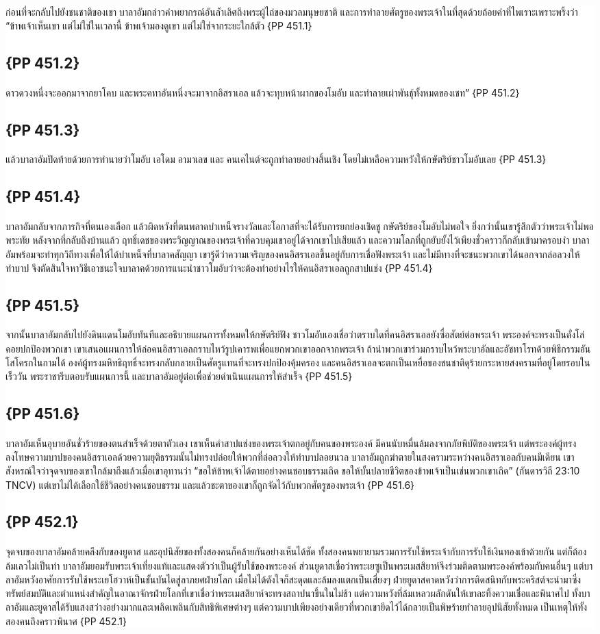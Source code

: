 ก่อนที่จะกลับไปยังชนชาติของเขา บาลาอัมกล่าวคำพยากรณ์อันล้ำเลิศถึงพระผู้ไถ่ของมวลมนุษยชาติ และการทำลายศัตรูของพระเจ้าในที่สุดด้วยถ้อยคำที่ไพเราะเพราะพริ้งว่า “ข้าพเจ้าเห็นเขา แต่ไม่ใช่ในเวลานี้ ข้าพเจ้ามองดูเขา แต่ไม่ใช่จากระยะใกล้ตัว {PP 451.1}

## {PP 451.2}

ดาวดวงหนึ่งจะออกมาจากยาโคบ และพระคทาอันหนึ่งจะมาจากอิสราเอล
    แล้วจะทุบหน้าผากของโมอับ<!--formate for poetry-->
    และทำลายเผ่าพันธุ์ทั้งหมดของเชท”<!--Numbers 24:17 THSV--> {PP 451.2}

## {PP 451.3}

แล้วบาลาอัมปิดท้ายด้วยการทำนายว่าโมอับ เอโดม อามาเลข และ คนเคไนต์จะถูกทำลายอย่างสิ้นเชิง โดยไม่เหลือความหวังให้กษัตริย์ชาวโมอับเลย {PP 451.3}

## {PP 451.4}

บาลาอัมกลับจากภารกิจที่ตนเองเลือก แล้วผิดหวังที่ตนพลาดบำเหน็จรางวัลและโอกาสที่จะได้รับการยกย่องเชิดชู กษัตริย์ของโมอับไม่พอใจ ยิ่งกว่านั้นเขารู้สึกตัวว่าพระเจ้าไม่พอพระทัย หลังจากที่กลับถึงบ้านแล้ว ฤทธิ์เดชของพระวิญญาณของพระเจ้าที่ควบคุมเขาอยู่ได้จากเขาไปเสียแล้ว และความโลภที่ถูกยับยั้งไว้เพียงชั่วคราวก็กลับเข้ามาครอบงำ บาลาอัมพร้อมจะทำทุกวิถีทางเพื่อให้ได้บำเหน็จที่บาลาคสัญญา เขารู้ดีว่าความเจริญของคนอิสราเอลขึ้นอยู่กับการเชื่อฟังพระเจ้า และไม่มีทางที่จะชนะพวกเขาได้นอกจากล่อลวงให้ทำบาป จึงตัดสินใจหาวิธีเอาชนะใจบาลาคด้วยการแนะนำชาวโมอับว่าจะต้องทำอย่างไรให้คนอิสราเอลถูกสาปแช่ง {PP 451.4}

## {PP 451.5}

จากนั้นบาลาอัมกลับไปยังดินแดนโมอับทันทีและอธิบายแผนการทั้งหมดให้กษัตริย์ฟัง ชาวโมอับเองเชื่อว่าตราบใดที่คนอิสราเอลยังซื่อสัตย์ต่อพระเจ้า พระองค์จะทรงเป็นดั่งโล่คอยปกป้องพวกเขา เขาเสนอแผนการให้ล่อคนอิสราเอลกราบไหว้รูปเคารพเพื่อแยกพวกเขาออกจากพระเจ้า ถ้านำพวกเขาร่วมกราบไหว้พระบาอัลและอัชทาโรทด้วยพิธีกรรมอันโสโครกในกามได้ องค์ผู้ทรงมหิทธิฤทธิ์จะทรงกลับกลายเป็นศัตรูแทนที่จะทรงปกป้องคุ้มครอง และคนอิสราเอลจะตกเป็นเหยื่อของชนชาติดุร้ายกระหายสงครามที่อยู่โดยรอบในเร็ววัน พระราชารีบตอบรับแผนการนี้ และบาลาอัมอยู่ต่อเพื่อช่วยดำเนินแผนการให้สำเร็จ {PP 451.5}

## {PP 451.6}

บาลาอัมเห็นอุบายอันชั่วร้ายของตนสำเร็จด้วยตาตัวเอง เขาเห็นคำสาปแช่งของพระเจ้าตกอยู่กับคนของพระองค์ มีคนนับหมื่นล้มลงจากภัยพิบัติของพระเจ้า แต่พระองค์ผู้ทรงลงโทษความบาปของคนอิสราเอลด้วยความยุติธรรมนั้นไม่ทรงปล่อยให้พวกที่ล่อลวงให้ทำบาปลอยนวล บาลาอัมถูกฆ่าตายในสงครามระหว่างคนอิสราเอลกับคนมีเดียน เขาสังหรณ์ใจว่าจุดจบของเขาใกล้มาถึงแล้วเมื่อเขาอุทานว่า “ขอให้ข้าพเจ้าได้ตายอย่างคนชอบธรรมเถิด ขอให้บั้นปลายชีวิตของข้าพเจ้าเป็นเช่นพวกเขาเถิด” (กันดารวิถี 23:10 TNCV) แต่เขาไม่ได้เลือกใช้ชีวิตอย่างคนชอบธรรม และแล้วชะตาของเขาก็ถูกจัดไว้กับพวกศัตรูของพระเจ้า {PP 451.6}

## {PP 452.1}

จุดจบของบาลาอัมคล้ายคลึงกับของยูดาส และอุปนิสัยของทั้งสองคนก็คล้ายกันอย่างเห็นได้ชัด ทั้งสองคนพยายามรวมการรับใช้พระเจ้ากับการรับใช้เงินทองเข้าด้วยกัน แต่ก็ต้องล้มเลวไม่เป็นท่า บาลาอัมยอมรับพระเจ้าเที่ยงแท้และแสดงตัวว่าเป็นผู้รับใช้ของพระองค์ ส่วนยูดาสเชื่อว่าพระเยซูเป็นพระเมสสิยาห์จึงร่วมติดตามพระองค์พร้อมกับคนอื่นๆ แต่บาลาอัมหวังอาศัยการรับใช้พระเยโฮวาห์เป็นขั้นบันไดสู่ลาภยศฝ่ายโลก เมื่อไม่ได้ดังใจก็สะดุดและล้มลงแตกเป็นเสี่ยงๆ ฝ่ายยูดาสคาดหวังว่าการติดสนิทกับพระคริสต์จะนำมาซึ่งทรัพย์สมบัติและตำแหน่งสำคัญในอาณาจักรฝ่ายโลกที่เขาเชื่อว่าพระเมสสิยาห์จะทรงสถาปนาขึ้นในไม่ช้า แต่ความหวังที่ล้มเหลวผลักดันให้เขาละทิ้งความเชื่อและพินาศไป ทั้งบาลาอัมและยูดาสได้รับแสงสว่างอย่างมากและเพลิดเพลินกับสิทธิพิเศษต่างๆ แต่ความบาปเพียงอย่างเดียวที่พวกเขายึดไว้ได้กลายเป็นพิษร้ายทำลายอุปนิสัยทั้งหมด เป็นเหตุให้ทั้งสองคนถึงคราวพินาศ {PP 452.1}
